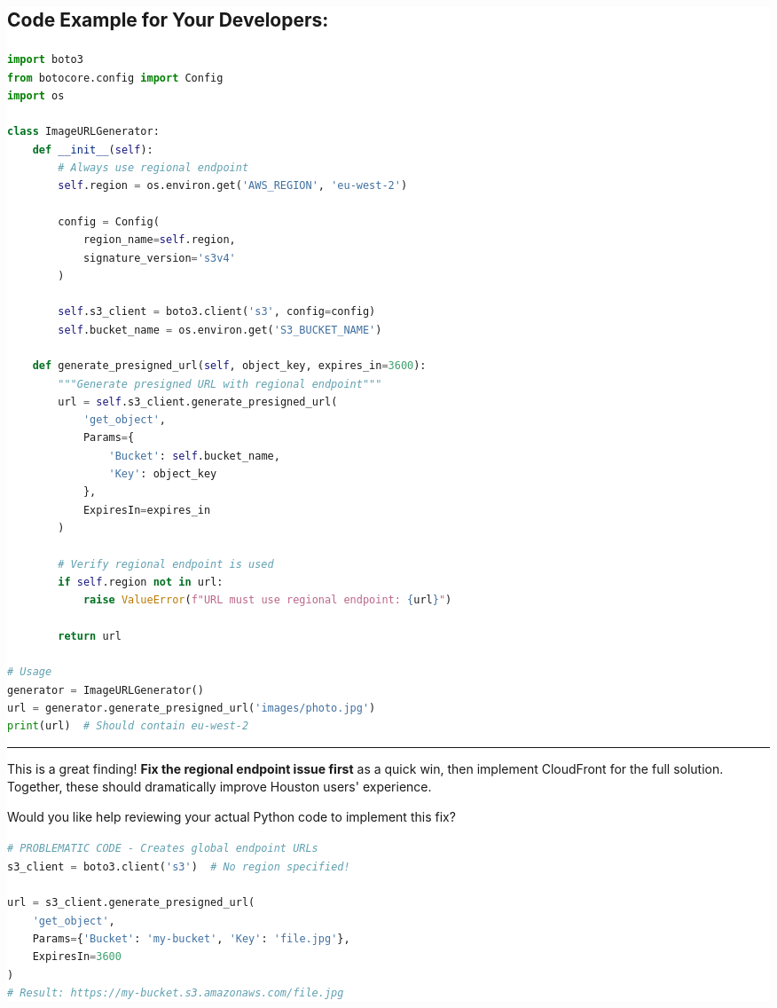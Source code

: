 
## **Code Example for Your Developers:**

```python
import boto3
from botocore.config import Config
import os

class ImageURLGenerator:
    def __init__(self):
        # Always use regional endpoint
        self.region = os.environ.get('AWS_REGION', 'eu-west-2')
        
        config = Config(
            region_name=self.region,
            signature_version='s3v4'
        )
        
        self.s3_client = boto3.client('s3', config=config)
        self.bucket_name = os.environ.get('S3_BUCKET_NAME')
    
    def generate_presigned_url(self, object_key, expires_in=3600):
        """Generate presigned URL with regional endpoint"""
        url = self.s3_client.generate_presigned_url(
            'get_object',
            Params={
                'Bucket': self.bucket_name,
                'Key': object_key
            },
            ExpiresIn=expires_in
        )
        
        # Verify regional endpoint is used
        if self.region not in url:
            raise ValueError(f"URL must use regional endpoint: {url}")
        
        return url

# Usage
generator = ImageURLGenerator()
url = generator.generate_presigned_url('images/photo.jpg')
print(url)  # Should contain eu-west-2
```

---

This is a great finding! **Fix the regional endpoint issue first** as a quick win, then implement CloudFront for the full solution. Together, these should dramatically improve Houston users' experience.

Would you like help reviewing your actual Python code to implement this fix?

```python
# PROBLEMATIC CODE - Creates global endpoint URLs
s3_client = boto3.client('s3')  # No region specified!

url = s3_client.generate_presigned_url(
    'get_object',
    Params={'Bucket': 'my-bucket', 'Key': 'file.jpg'},
    ExpiresIn=3600
)
# Result: https://my-bucket.s3.amazonaws.com/file.jpg
```
